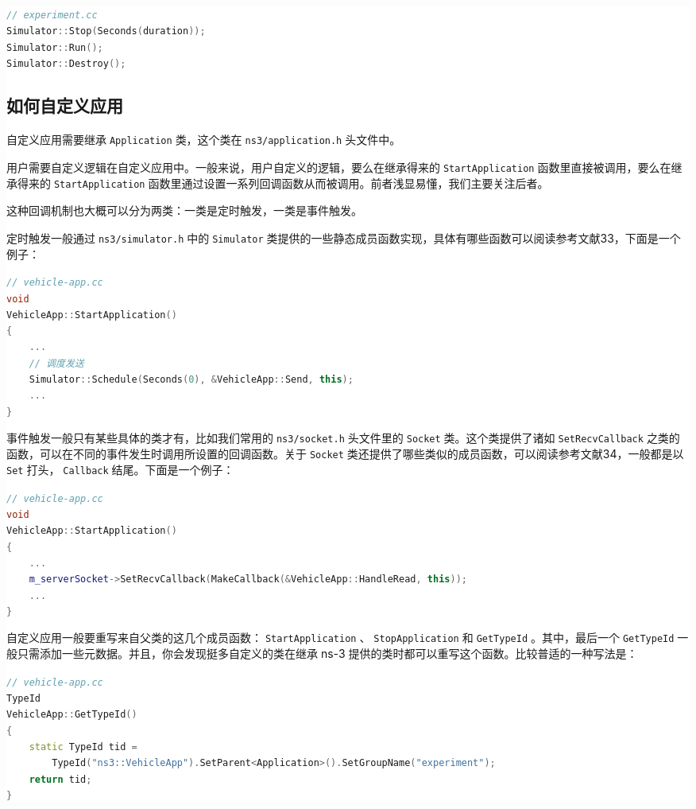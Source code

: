 ```cpp
// experiment.cc
Simulator::Stop(Seconds(duration));
Simulator::Run();
Simulator::Destroy();
```

## 如何自定义应用

自定义应用需要继承 `Application` 类，这个类在 `ns3/application.h` 头文件中。

用户需要自定义逻辑在自定义应用中。一般来说，用户自定义的逻辑，要么在继承得来的 `StartApplication` 函数里直接被调用，要么在继承得来的 `StartApplication` 函数里通过设置一系列回调函数从而被调用。前者浅显易懂，我们主要关注后者。

这种回调机制也大概可以分为两类：一类是定时触发，一类是事件触发。

定时触发一般通过 `ns3/simulator.h` 中的 `Simulator` 类提供的一些静态成员函数实现，具体有哪些函数可以阅读参考文献33，下面是一个例子：

```cpp
// vehicle-app.cc
void
VehicleApp::StartApplication()
{
    ...
    // 调度发送
    Simulator::Schedule(Seconds(0), &VehicleApp::Send, this);
    ...
}
```

事件触发一般只有某些具体的类才有，比如我们常用的 `ns3/socket.h` 头文件里的 `Socket` 类。这个类提供了诸如 `SetRecvCallback` 之类的函数，可以在不同的事件发生时调用所设置的回调函数。关于 `Socket` 类还提供了哪些类似的成员函数，可以阅读参考文献34，一般都是以 `Set` 打头， `Callback` 结尾。下面是一个例子：

```cpp
// vehicle-app.cc
void
VehicleApp::StartApplication()
{
    ...
    m_serverSocket->SetRecvCallback(MakeCallback(&VehicleApp::HandleRead, this));
    ...
}
```

自定义应用一般要重写来自父类的这几个成员函数： `StartApplication` 、 `StopApplication` 和 `GetTypeId` 。其中，最后一个 `GetTypeId` 一般只需添加一些元数据。并且，你会发现挺多自定义的类在继承 ns-3 提供的类时都可以重写这个函数。比较普适的一种写法是：

```cpp
// vehicle-app.cc
TypeId
VehicleApp::GetTypeId()
{
    static TypeId tid =
        TypeId("ns3::VehicleApp").SetParent<Application>().SetGroupName("experiment");
    return tid;
}
```
